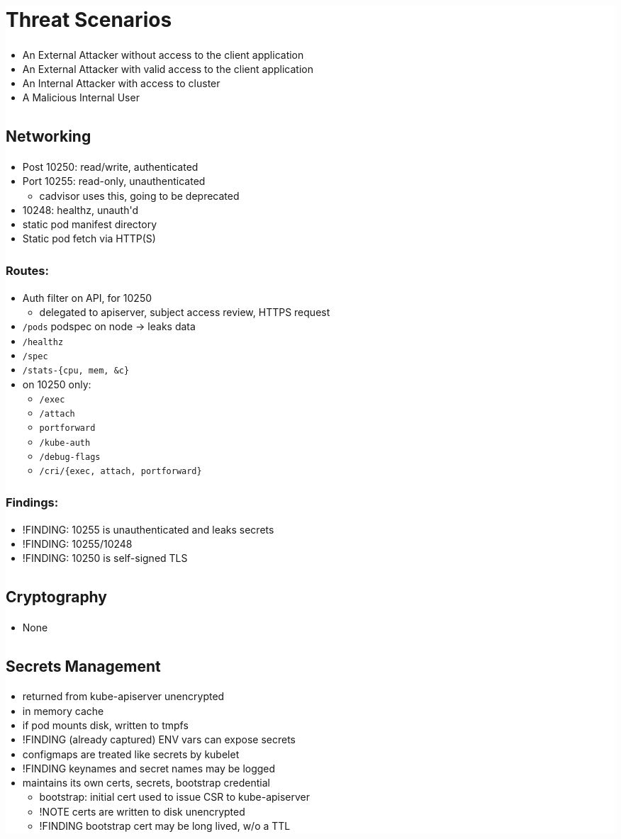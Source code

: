 # Threat Scenarios

- An External Attacker without access to the client application
- An External Attacker with valid access to the client application
- An Internal Attacker with access to cluster
- A Malicious Internal User

## Networking

- Post 10250: read/write, authenticated
- Port 10255: read-only, unauthenticated
  - cadvisor uses this, going to be deprecated
- 10248: healthz, unauth'd
- static pod manifest directory
- Static pod fetch via HTTP(S)

### Routes: 

- Auth filter on API, for 10250
  - delegated to apiserver, subject access review, HTTPS request
- `/pods` podspec on node -> leaks data
- `/healthz`
- `/spec`
- `/stats-{cpu, mem, &c}`
- on 10250 only:
  - `/exec`
  - `/attach`
  - `portforward`
  - `/kube-auth`
  - `/debug-flags`
  - `/cri/{exec, attach, portforward}`

### Findings:

- !FINDING: 10255 is unauthenticated and leaks secrets
- !FINDING: 10255/10248 
- !FINDING: 10250 is self-signed TLS 

## Cryptography

- None

## Secrets Management

- returned from kube-apiserver unencrypted
- in memory cache
- if pod mounts disk, written to tmpfs
- !FINDING (already captured) ENV vars can expose secrets
- configmaps are treated like secrets by kubelet
- !FINDING keynames and secret names may be logged
- maintains its own certs, secrets, bootstrap credential
  - bootstrap: initial cert used to issue CSR to kube-apiserver
  - !NOTE certs are written to disk unencrypted
  - !FINDING bootstrap cert may be long lived, w/o a TTL

